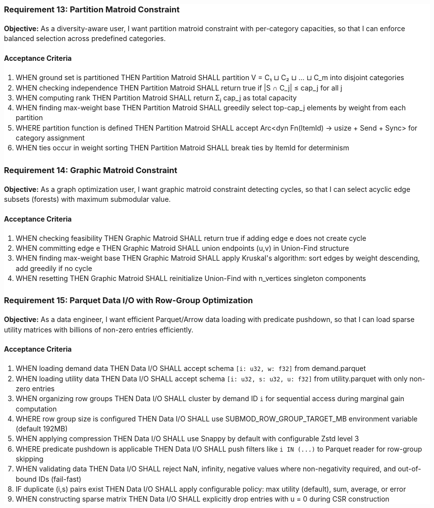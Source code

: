 ### Requirement 13: Partition Matroid Constraint
**Objective:** As a diversity-aware user, I want partition matroid constraint with per-category capacities, so that I can enforce balanced selection across predefined categories.

#### Acceptance Criteria

1. WHEN ground set is partitioned THEN Partition Matroid SHALL partition V = C₁ ⊔ C₂ ⊔ ... ⊔ C_m into disjoint categories
2. WHEN checking independence THEN Partition Matroid SHALL return true if |S ∩ C_j| ≤ cap_j for all j
3. WHEN computing rank THEN Partition Matroid SHALL return Σⱼ cap_j as total capacity
4. WHEN finding max-weight base THEN Partition Matroid SHALL greedily select top-cap_j elements by weight from each partition
5. WHERE partition function is defined THEN Partition Matroid SHALL accept Arc<dyn Fn(ItemId) -> usize + Send + Sync> for category assignment
6. WHEN ties occur in weight sorting THEN Partition Matroid SHALL break ties by ItemId for determinism

### Requirement 14: Graphic Matroid Constraint
**Objective:** As a graph optimization user, I want graphic matroid constraint detecting cycles, so that I can select acyclic edge subsets (forests) with maximum submodular value.

#### Acceptance Criteria

1. WHEN checking feasibility THEN Graphic Matroid SHALL return true if adding edge e does not create cycle
2. WHEN committing edge e THEN Graphic Matroid SHALL union endpoints (u,v) in Union-Find structure
3. WHEN finding max-weight base THEN Graphic Matroid SHALL apply Kruskal's algorithm: sort edges by weight descending, add greedily if no cycle
4. WHEN resetting THEN Graphic Matroid SHALL reinitialize Union-Find with n_vertices singleton components

### Requirement 15: Parquet Data I/O with Row-Group Optimization
**Objective:** As a data engineer, I want efficient Parquet/Arrow data loading with predicate pushdown, so that I can load sparse utility matrices with billions of non-zero entries efficiently.

#### Acceptance Criteria

1. WHEN loading demand data THEN Data I/O SHALL accept schema `[i: u32, w: f32]` from demand.parquet
2. WHEN loading utility data THEN Data I/O SHALL accept schema `[i: u32, s: u32, u: f32]` from utility.parquet with only non-zero entries
3. WHEN organizing row groups THEN Data I/O SHALL cluster by demand ID `i` for sequential access during marginal gain computation
4. WHERE row group size is configured THEN Data I/O SHALL use SUBMOD_ROW_GROUP_TARGET_MB environment variable (default 192MB)
5. WHEN applying compression THEN Data I/O SHALL use Snappy by default with configurable Zstd level 3
6. WHERE predicate pushdown is applicable THEN Data I/O SHALL push filters like `i IN (...)` to Parquet reader for row-group skipping
7. WHEN validating data THEN Data I/O SHALL reject NaN, infinity, negative values where non-negativity required, and out-of-bound IDs (fail-fast)
8. IF duplicate (i,s) pairs exist THEN Data I/O SHALL apply configurable policy: max utility (default), sum, average, or error
9. WHEN constructing sparse matrix THEN Data I/O SHALL explicitly drop entries with u = 0 during CSR construction
